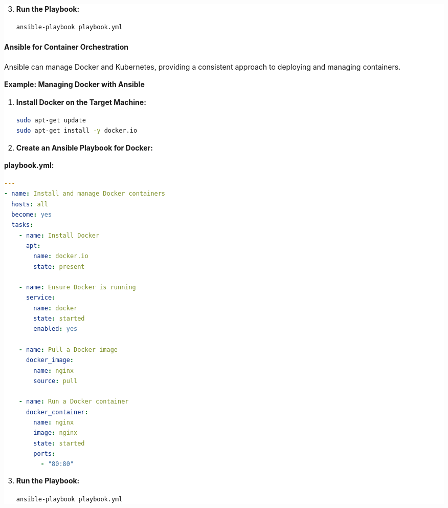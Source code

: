 3. **Run the Playbook:**
   ```bash
   ansible-playbook playbook.yml
   ```

#### Ansible for Container Orchestration

Ansible can manage Docker and Kubernetes, providing a consistent approach to deploying and managing containers.

**Example: Managing Docker with Ansible**

1. **Install Docker on the Target Machine:**
   ```bash
   sudo apt-get update
   sudo apt-get install -y docker.io
   ```

2. **Create an Ansible Playbook for Docker:**

**playbook.yml:**

```yaml
---
- name: Install and manage Docker containers
  hosts: all
  become: yes
  tasks:
    - name: Install Docker
      apt:
        name: docker.io
        state: present

    - name: Ensure Docker is running
      service:
        name: docker
        state: started
        enabled: yes

    - name: Pull a Docker image
      docker_image:
        name: nginx
        source: pull

    - name: Run a Docker container
      docker_container:
        name: nginx
        image: nginx
        state: started
        ports:
          - "80:80"
```

3. **Run the Playbook:**
   ```bash
   ansible-playbook playbook.yml
   ```
